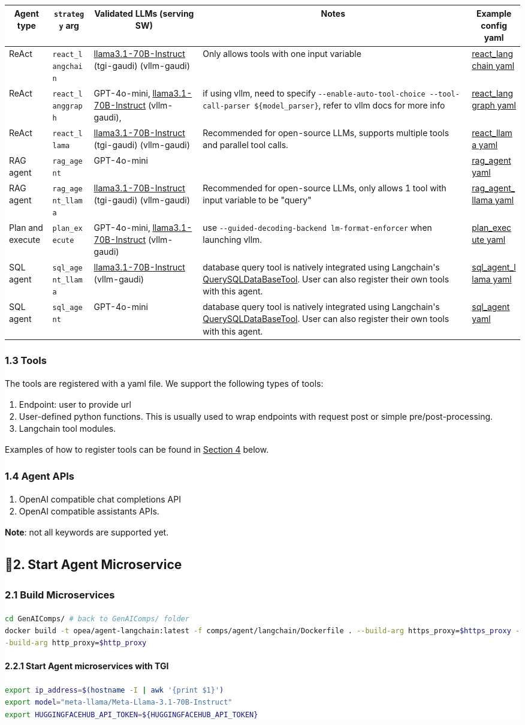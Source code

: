 | Agent type       | `strategy` arg    | Validated LLMs (serving SW)                                                                                  | Notes                                                                                                                                                                                                                                                                          | Example config yaml                                               |
| ---------------- | ----------------- | ------------------------------------------------------------------------------------------------------------ | ------------------------------------------------------------------------------------------------------------------------------------------------------------------------------------------------------------------------------------------------------------------------------ | ----------------------------------------------------------------- |
| ReAct            | `react_langchain` | [llama3.1-70B-Instruct](https://huggingface.co/meta-llama/Llama-3.1-70B-Instruct) (tgi-gaudi) (vllm-gaudi)   | Only allows tools with one input variable                                                                                                                                                                                                                                      | [react_langchain yaml](../../../../tests/agent/react_langchain.yaml) |
| ReAct            | `react_langgraph` | GPT-4o-mini, [llama3.1-70B-Instruct](https://huggingface.co/meta-llama/Llama-3.1-70B-Instruct) (vllm-gaudi), | if using vllm, need to specify `--enable-auto-tool-choice --tool-call-parser ${model_parser}`, refer to vllm docs for more info                                                                                                                                                | [react_langgraph yaml](../../../../tests/agent/react_vllm.yaml)      |
| ReAct            | `react_llama`     | [llama3.1-70B-Instruct](https://huggingface.co/meta-llama/Llama-3.1-70B-Instruct) (tgi-gaudi) (vllm-gaudi)   | Recommended for open-source LLMs, supports multiple tools and parallel tool calls.                                                                                                                                                                                             | [react_llama yaml](../../../../tests/agent/reactllama.yaml)          |
| RAG agent        | `rag_agent`       | GPT-4o-mini                                                                                                  |                                                                                                                                                                                                                                                                                | [rag_agent yaml](../../../../tests/agent/ragagent_openai.yaml)       |
| RAG agent        | `rag_agent_llama` | [llama3.1-70B-Instruct](https://huggingface.co/meta-llama/Llama-3.1-70B-Instruct) (tgi-gaudi) (vllm-gaudi)   | Recommended for open-source LLMs, only allows 1 tool with input variable to be "query"                                                                                                                                                                                         | [rag_agent_llama yaml](../../../../tests/agent/ragagent.yaml)        |
| Plan and execute | `plan_execute`    | GPT-4o-mini, [llama3.1-70B-Instruct](https://huggingface.co/meta-llama/Llama-3.1-70B-Instruct) (vllm-gaudi)  | use `--guided-decoding-backend lm-format-enforcer` when launching vllm.                                                                                                                                                                                                        | [plan_execute yaml](../../../../tests/agent/planexec_openai.yaml)    |
| SQL agent        | `sql_agent_llama` | [llama3.1-70B-Instruct](https://huggingface.co/meta-llama/Llama-3.1-70B-Instruct) (vllm-gaudi)               | database query tool is natively integrated using Langchain's [QuerySQLDataBaseTool](https://python.langchain.com/api_reference/community/tools/langchain_community.tools.sql_database.tool.QuerySQLDatabaseTool.html). User can also register their own tools with this agent. | [sql_agent_llama yaml](../../../../tests/agent/sql_agent_llama.yaml) |
| SQL agent        | `sql_agent`       | GPT-4o-mini                                                                                                  | database query tool is natively integrated using Langchain's [QuerySQLDataBaseTool](https://python.langchain.com/api_reference/community/tools/langchain_community.tools.sql_database.tool.QuerySQLDatabaseTool.html). User can also register their own tools with this agent. | [sql_agent yaml](../../../../tests/agent/sql_agent_openai.yaml)      |

### 1.3 Tools

The tools are registered with a yaml file. We support the following types of tools:

1. Endpoint: user to provide url
2. User-defined python functions. This is usually used to wrap endpoints with request post or simple pre/post-processing.
3. Langchain tool modules.

Examples of how to register tools can be found in [Section 4](#-4-provide-your-own-tools) below.

### 1.4 Agent APIs

1. OpenAI compatible chat completions API
2. OpenAI compatible assistants APIs.

**Note**: not all keywords are supported yet.

## 🚀2. Start Agent Microservice

### 2.1 Build Microservices

```bash
cd GenAIComps/ # back to GenAIComps/ folder
docker build -t opea/agent-langchain:latest -f comps/agent/langchain/Dockerfile . --build-arg https_proxy=$https_proxy --build-arg http_proxy=$http_proxy
```

#### 2.2.1 Start Agent microservices with TGI

```bash
export ip_address=$(hostname -I | awk '{print $1}')
export model="meta-llama/Meta-Llama-3.1-70B-Instruct"
export HUGGINGFACEHUB_API_TOKEN=${HUGGINGFACEHUB_API_TOKEN}
```